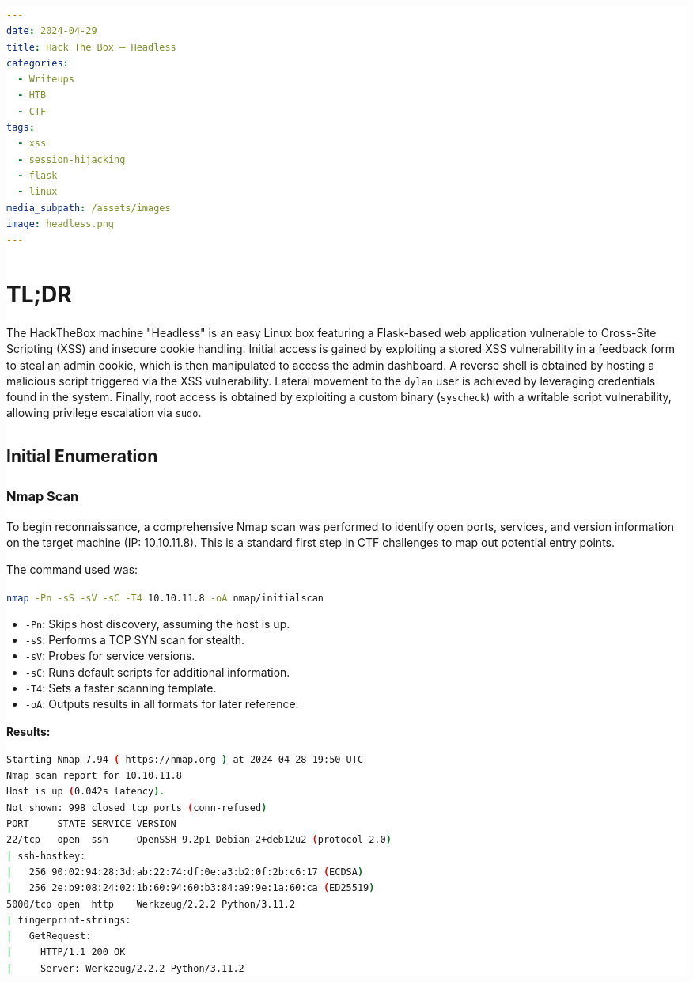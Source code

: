 ```yaml
---
date: 2024-04-29
title: Hack The Box — Headless
categories:
  - Writeups
  - HTB
  - CTF
tags:
  - xss
  - session-hijacking
  - flask
  - linux
media_subpath: /assets/images
image: headless.png
---
```

# TL;DR

The HackTheBox machine "Headless" is an easy Linux box featuring a Flask-based web application vulnerable to Cross-Site Scripting (XSS) and insecure cookie handling. Initial access is gained by exploiting a stored XSS vulnerability in a feedback form to steal an admin cookie, which is then manipulated to access the admin dashboard. A reverse shell is obtained by hosting a malicious script triggered via the XSS vulnerability. Lateral movement to the `dylan` user is achieved by leveraging credentials found in the system. Finally, root access is obtained by exploiting a custom binary (`syscheck`) with a writable script vulnerability, allowing privilege escalation via `sudo`.

## Initial Enumeration

### Nmap Scan

To begin reconnaissance, a comprehensive Nmap scan was performed to identify open ports, services, and version information on the target machine (IP: 10.10.11.8). This is a standard first step in CTF challenges to map out potential entry points.

The command used was:

```bash
nmap -Pn -sS -sV -sC -T4 10.10.11.8 -oA nmap/initialscan
```

- `-Pn`: Skips host discovery, assuming the host is up.
- `-sS`: Performs a TCP SYN scan for stealth.
- `-sV`: Probes for service versions.
- `-sC`: Runs default scripts for additional information.
- `-T4`: Sets a faster scanning template.
- `-oA`: Outputs results in all formats for later reference.

**Results:**

```bash
Starting Nmap 7.94 ( https://nmap.org ) at 2024-04-28 19:50 UTC
Nmap scan report for 10.10.11.8
Host is up (0.042s latency).
Not shown: 998 closed tcp ports (conn-refused)
PORT     STATE SERVICE VERSION
22/tcp   open  ssh     OpenSSH 9.2p1 Debian 2+deb12u2 (protocol 2.0)
| ssh-hostkey: 
|   256 90:02:94:28:3d:ab:22:74:df:0e:a3:b2:0f:2b:c6:17 (ECDSA)
|_  256 2e:b9:08:24:02:1b:60:94:60:b3:84:a9:9e:1a:60:ca (ED25519)
5000/tcp open  http    Werkzeug/2.2.2 Python/3.11.2
| fingerprint-strings: 
|   GetRequest: 
|     HTTP/1.1 200 OK
|     Server: Werkzeug/2.2.2 Python/3.11.2
```